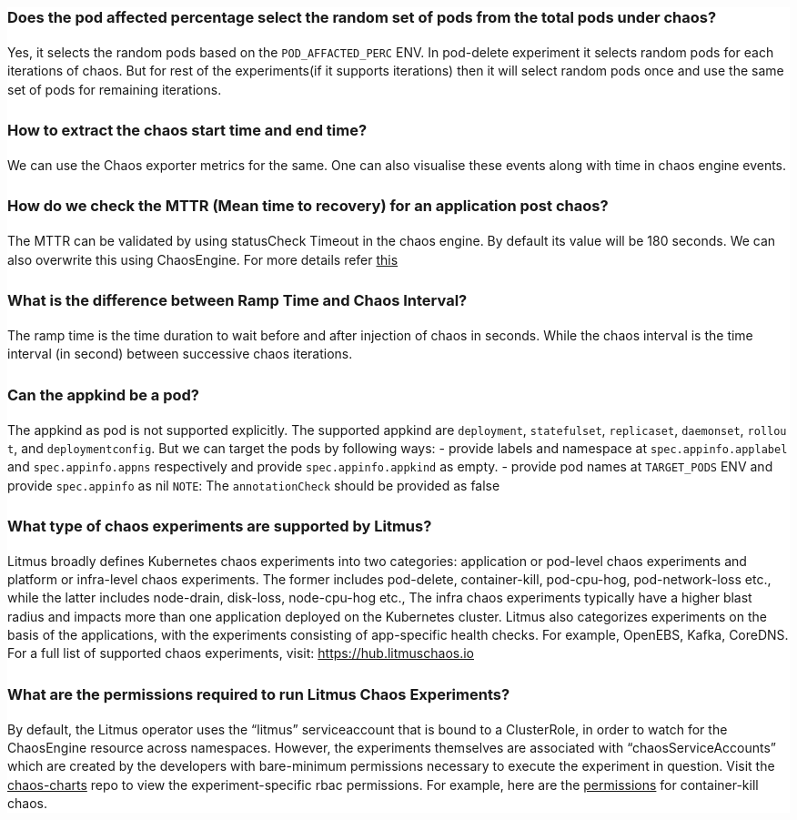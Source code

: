 ### Does the pod affected percentage select the random set of pods from the total pods under chaos?

Yes, it selects the random pods based on the `POD_AFFACTED_PERC` ENV. In pod-delete experiment it selects random pods for each iterations of chaos. But for rest of the experiments(if it supports iterations) then it will select random pods once and use the same set of pods for remaining iterations.

### How to extract the chaos start time and end time?

We can use the Chaos exporter metrics for the same. One can also visualise these events along with time in chaos engine events.

### How do we check the MTTR (Mean time to recovery) for an application post chaos?

The MTTR can be validated by using statusCheck Timeout in the chaos engine. By default its value will be 180 seconds. We can also overwrite this using ChaosEngine. For more details refer [this](https://litmuschaos.github.io/litmus/experiments/chaos-resources/experiment-components/#experiment-status-check-timeout)

### What is the difference between Ramp Time and Chaos Interval?

The ramp time is the time duration to wait before and after injection of chaos in seconds. While the chaos interval is the time interval (in second) between successive chaos iterations.

### Can the appkind be a pod?

The appkind as pod is not supported explicitly. The supported appkind are `deployment`, `statefulset`, `replicaset`, `daemonset`, `rollout`, and `deploymentconfig`. 
But we can target the pods by following ways:
    - provide labels and namespace at `spec.appinfo.applabel` and `spec.appinfo.appns` respectively and provide `spec.appinfo.appkind` as empty. 
    - provide pod names at `TARGET_PODS` ENV and provide `spec.appinfo` as nil
`NOTE`: The `annotationCheck` should be provided as false

### What type of chaos experiments are supported by Litmus?

Litmus broadly defines Kubernetes chaos experiments into two categories: application or pod-level chaos experiments and platform or infra-level chaos experiments. The former includes pod-delete, container-kill, pod-cpu-hog, pod-network-loss etc., while the latter includes node-drain, disk-loss, node-cpu-hog etc., The infra chaos experiments typically have a higher blast radius and impacts more than one application deployed on the Kubernetes cluster. Litmus also categorizes experiments on the basis of the applications, with the experiments consisting of app-specific health checks. For example, OpenEBS, Kafka, CoreDNS.
For a full list of supported chaos experiments, visit: https://hub.litmuschaos.io

### What are the permissions required to run Litmus Chaos Experiments?

By default, the Litmus operator uses the “litmus” serviceaccount that is bound to a ClusterRole, in order to watch for the ChaosEngine resource across namespaces. However, the experiments themselves are associated with “chaosServiceAccounts” which are created by the developers with bare-minimum permissions necessary to execute the experiment in question. Visit the [chaos-charts](https://github.com/litmuschaos/chaos-charts) repo to view the experiment-specific rbac permissions. For example, here are the [permissions](https://github.com/litmuschaos/chaos-charts/blob/master/charts/generic/container-kill/rbac.yaml) for container-kill chaos.
